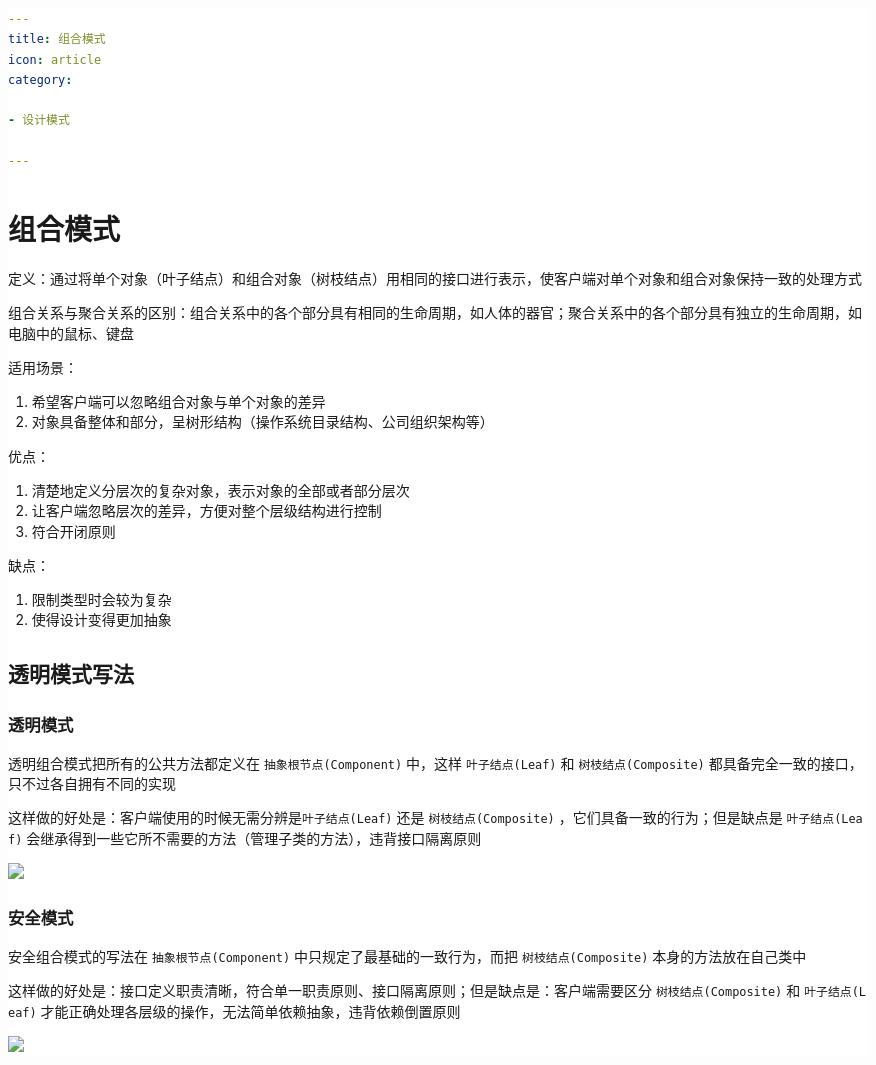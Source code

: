 ```yaml
---
title: 组合模式
icon: article
category:

- 设计模式

---
```


# 组合模式

定义：通过将单个对象（叶子结点）和组合对象（树枝结点）用相同的接口进行表示，使客户端对单个对象和组合对象保持一致的处理方式

组合关系与聚合关系的区别：组合关系中的各个部分具有相同的生命周期，如人体的器官；聚合关系中的各个部分具有独立的生命周期，如电脑中的鼠标、键盘

适用场景：

1. 希望客户端可以忽略组合对象与单个对象的差异
2. 对象具备整体和部分，呈树形结构（操作系统目录结构、公司组织架构等）

优点：

1. 清楚地定义分层次的复杂对象，表示对象的全部或者部分层次
2. 让客户端忽略层次的差异，方便对整个层级结构进行控制
3. 符合开闭原则

缺点：

1. 限制类型时会较为复杂
2. 使得设计变得更加抽象



## 透明模式写法

### 透明模式

透明组合模式把所有的公共方法都定义在 `抽象根节点(Component)` 中，这样 `叶子结点(Leaf)` 和 `树枝结点(Composite)` 都具备完全一致的接口，只不过各自拥有不同的实现

这样做的好处是：客户端使用的时候无需分辨是`叶子结点(Leaf)` 还是 `树枝结点(Composite)` ，它们具备一致的行为；但是缺点是 `叶子结点(Leaf)` 会继承得到一些它所不需要的方法（管理子类的方法），违背接口隔离原则

![](https://wingbun-notes-image.oss-cn-guangzhou.aliyuncs.com/images/20211125095719.png)

### 安全模式

安全组合模式的写法在 `抽象根节点(Component)` 中只规定了最基础的一致行为，而把 `树枝结点(Composite)` 本身的方法放在自己类中

这样做的好处是：接口定义职责清晰，符合单一职责原则、接口隔离原则；但是缺点是：客户端需要区分 `树枝结点(Composite)` 和 `叶子结点(Leaf)` 才能正确处理各层级的操作，无法简单依赖抽象，违背依赖倒置原则

![](https://wingbun-notes-image.oss-cn-guangzhou.aliyuncs.com/images/20211125100845.png)
